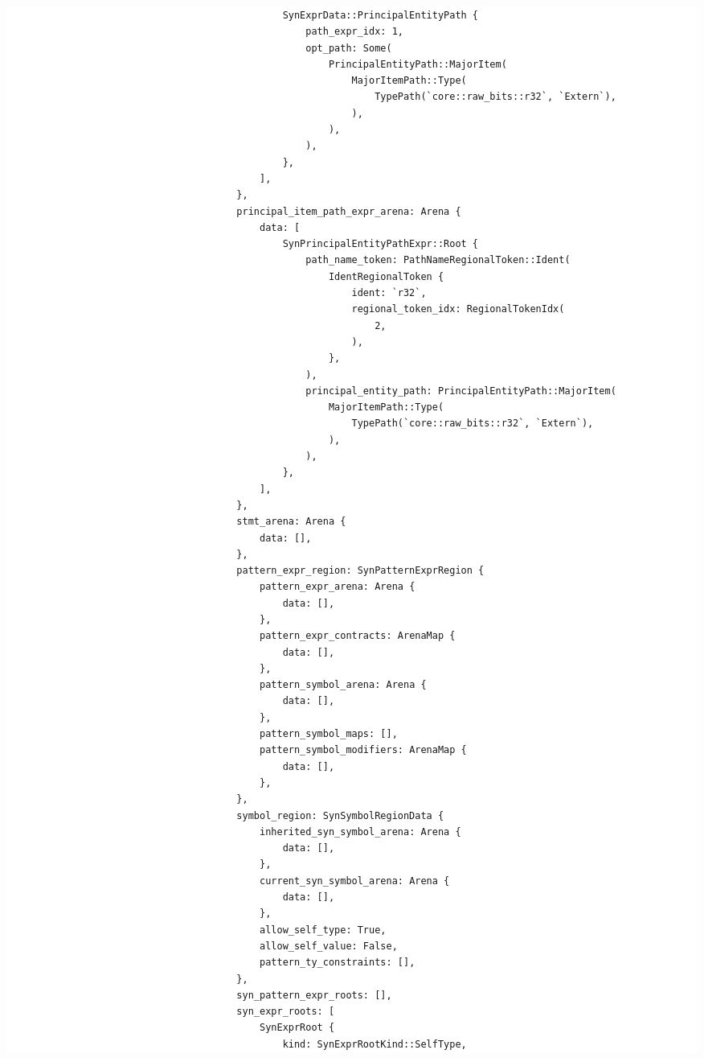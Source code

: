                                                     SynExprData::PrincipalEntityPath {
                                                        path_expr_idx: 1,
                                                        opt_path: Some(
                                                            PrincipalEntityPath::MajorItem(
                                                                MajorItemPath::Type(
                                                                    TypePath(`core::raw_bits::r32`, `Extern`),
                                                                ),
                                                            ),
                                                        ),
                                                    },
                                                ],
                                            },
                                            principal_item_path_expr_arena: Arena {
                                                data: [
                                                    SynPrincipalEntityPathExpr::Root {
                                                        path_name_token: PathNameRegionalToken::Ident(
                                                            IdentRegionalToken {
                                                                ident: `r32`,
                                                                regional_token_idx: RegionalTokenIdx(
                                                                    2,
                                                                ),
                                                            },
                                                        ),
                                                        principal_entity_path: PrincipalEntityPath::MajorItem(
                                                            MajorItemPath::Type(
                                                                TypePath(`core::raw_bits::r32`, `Extern`),
                                                            ),
                                                        ),
                                                    },
                                                ],
                                            },
                                            stmt_arena: Arena {
                                                data: [],
                                            },
                                            pattern_expr_region: SynPatternExprRegion {
                                                pattern_expr_arena: Arena {
                                                    data: [],
                                                },
                                                pattern_expr_contracts: ArenaMap {
                                                    data: [],
                                                },
                                                pattern_symbol_arena: Arena {
                                                    data: [],
                                                },
                                                pattern_symbol_maps: [],
                                                pattern_symbol_modifiers: ArenaMap {
                                                    data: [],
                                                },
                                            },
                                            symbol_region: SynSymbolRegionData {
                                                inherited_syn_symbol_arena: Arena {
                                                    data: [],
                                                },
                                                current_syn_symbol_arena: Arena {
                                                    data: [],
                                                },
                                                allow_self_type: True,
                                                allow_self_value: False,
                                                pattern_ty_constraints: [],
                                            },
                                            syn_pattern_expr_roots: [],
                                            syn_expr_roots: [
                                                SynExprRoot {
                                                    kind: SynExprRootKind::SelfType,